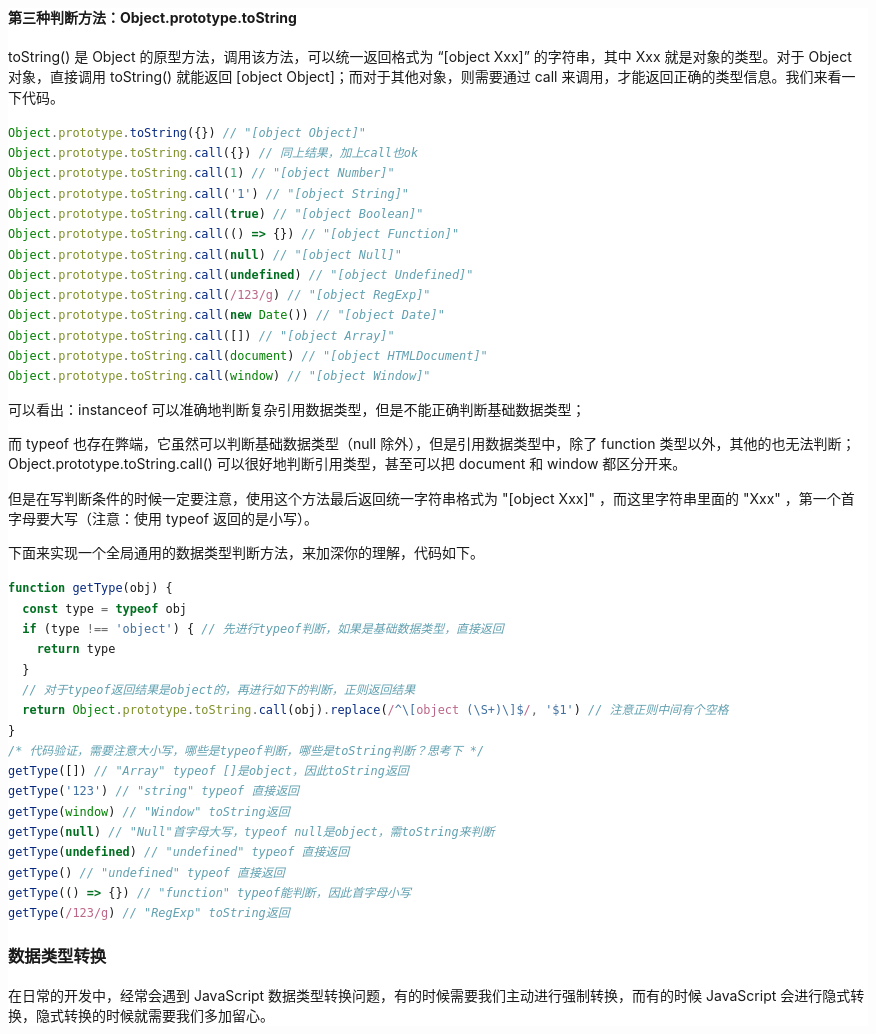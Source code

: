 
#### 第三种判断方法：Object.prototype.toString

toString() 是 Object 的原型方法，调用该方法，可以统一返回格式为 “[object Xxx]” 的字符串，其中 Xxx 就是对象的类型。对于 Object 对象，直接调用 toString() 就能返回 [object Object]；而对于其他对象，则需要通过 call 来调用，才能返回正确的类型信息。我们来看一下代码。

```js
Object.prototype.toString({}) // "[object Object]"
Object.prototype.toString.call({}) // 同上结果，加上call也ok
Object.prototype.toString.call(1) // "[object Number]"
Object.prototype.toString.call('1') // "[object String]"
Object.prototype.toString.call(true) // "[object Boolean]"
Object.prototype.toString.call(() => {}) // "[object Function]"
Object.prototype.toString.call(null) // "[object Null]"
Object.prototype.toString.call(undefined) // "[object Undefined]"
Object.prototype.toString.call(/123/g) // "[object RegExp]"
Object.prototype.toString.call(new Date()) // "[object Date]"
Object.prototype.toString.call([]) // "[object Array]"
Object.prototype.toString.call(document) // "[object HTMLDocument]"
Object.prototype.toString.call(window) // "[object Window]"
```

可以看出：instanceof 可以准确地判断复杂引用数据类型，但是不能正确判断基础数据类型；

而 typeof 也存在弊端，它虽然可以判断基础数据类型（null 除外），但是引用数据类型中，除了 function 类型以外，其他的也无法判断；Object.prototype.toString.call() 可以很好地判断引用类型，甚至可以把 document 和 window 都区分开来。

但是在写判断条件的时候一定要注意，使用这个方法最后返回统一字符串格式为 "[object Xxx]" ，而这里字符串里面的 "Xxx" ，第一个首字母要大写（注意：使用 typeof 返回的是小写）。

下面来实现一个全局通用的数据类型判断方法，来加深你的理解，代码如下。

```js
function getType(obj) {
  const type = typeof obj
  if (type !== 'object') { // 先进行typeof判断，如果是基础数据类型，直接返回
    return type
  }
  // 对于typeof返回结果是object的，再进行如下的判断，正则返回结果
  return Object.prototype.toString.call(obj).replace(/^\[object (\S+)\]$/, '$1') // 注意正则中间有个空格
}
/* 代码验证，需要注意大小写，哪些是typeof判断，哪些是toString判断？思考下 */
getType([]) // "Array" typeof []是object，因此toString返回
getType('123') // "string" typeof 直接返回
getType(window) // "Window" toString返回
getType(null) // "Null"首字母大写，typeof null是object，需toString来判断
getType(undefined) // "undefined" typeof 直接返回
getType() // "undefined" typeof 直接返回
getType(() => {}) // "function" typeof能判断，因此首字母小写
getType(/123/g) // "RegExp" toString返回
```

### 数据类型转换

在日常的开发中，经常会遇到 JavaScript 数据类型转换问题，有的时候需要我们主动进行强制转换，而有的时候 JavaScript 会进行隐式转换，隐式转换的时候就需要我们多加留心。
